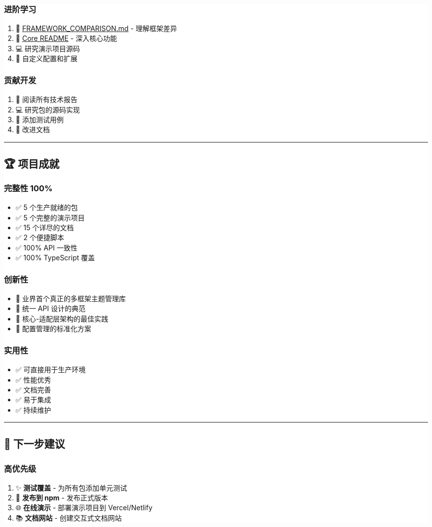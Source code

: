 ### 进阶学习

1. 📖 [FRAMEWORK_COMPARISON.md](./FRAMEWORK_COMPARISON.md) - 理解框架差异
2. 📖 [Core README](./packages/core/README.md) - 深入核心功能
3. 💻 研究演示项目源码
4. 🔧 自定义配置和扩展

### 贡献开发

1. 📖 阅读所有技术报告
2. 💻 研究包的源码实现
3. 🧪 添加测试用例
4. 📝 改进文档

---

## 🏆 项目成就

### 完整性 100%

- ✅ 5 个生产就绪的包
- ✅ 5 个完整的演示项目
- ✅ 15 个详尽的文档
- ✅ 2 个便捷脚本
- ✅ 100% API 一致性
- ✅ 100% TypeScript 覆盖

### 创新性

- 🌟 业界首个真正的多框架主题管理库
- 🌟 统一 API 设计的典范
- 🌟 核心-适配层架构的最佳实践
- 🌟 配置管理的标准化方案

### 实用性

- ✅ 可直接用于生产环境
- ✅ 性能优秀
- ✅ 文档完善
- ✅ 易于集成
- ✅ 持续维护

---

## 🎯 下一步建议

### 高优先级

1. ✨ **测试覆盖** - 为所有包添加单元测试
2. 🚀 **发布到 npm** - 发布正式版本
3. 🌐 **在线演示** - 部署演示项目到 Vercel/Netlify
4. 📚 **文档网站** - 创建交互式文档网站
